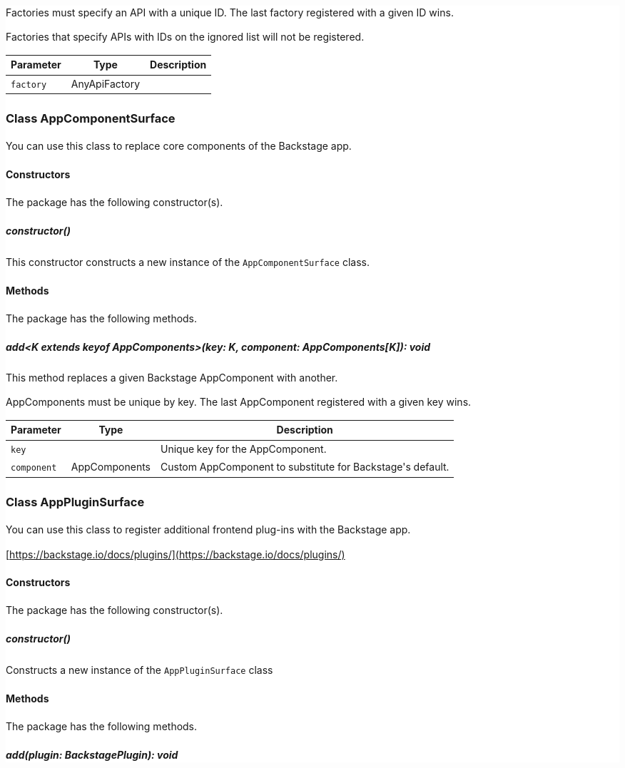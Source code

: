Factories must specify an API with a unique ID. The last factory registered with a given ID wins.

Factories that specify APIs with IDs on the ignored list will not be registered.

| Parameter | Type          | Description |
|-----------|---------------|-------------|
| `factory` | AnyApiFactory |             |

### Class AppComponentSurface

You can use this class to replace core components of the Backstage app.

#### Constructors

The package has the following constructor(s).

##### constructor()

This constructor constructs a new instance of the `AppComponentSurface` class.

#### Methods

The package has the following methods.

##### add&lt;K extends keyof AppComponents&gt;(key: K, component: AppComponents\[K\]): void

This method replaces a given Backstage AppComponent with another.

AppComponents must be unique by key. The last AppComponent registered with a given key wins.

| Parameter   | Type          | Description                                                |
|-------------|---------------|------------------------------------------------------------|
| `key`       |               | Unique key for the AppComponent.                           |
| `component` | AppComponents | Custom AppComponent to substitute for Backstage's default. |

### Class AppPluginSurface

You can use this class to register additional frontend plug-ins with the Backstage app.

[https://backstage.io/docs/plugins/](https://backstage.io/docs/plugins/)

#### Constructors

The package has the following constructor(s).

##### constructor()

Constructs a new instance of the `AppPluginSurface` class

#### Methods

The package has the following methods.

##### add(plugin: BackstagePlugin): void
